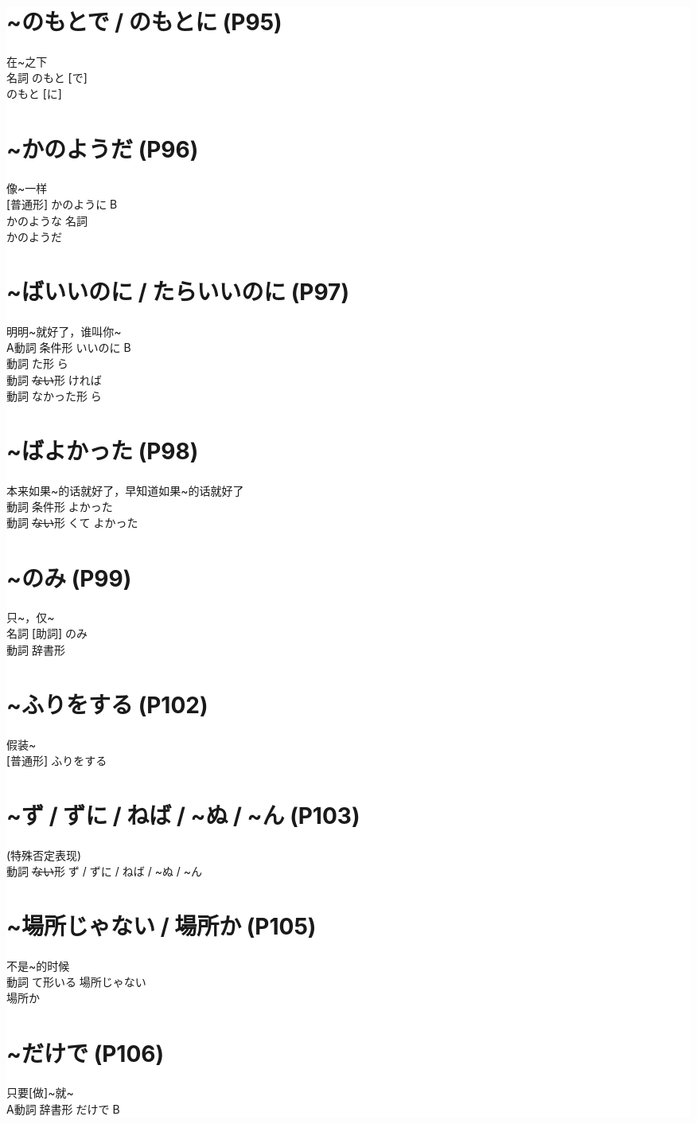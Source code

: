 # ~のもとで / のもとに (P95)
在~之下  
名詞 のもと [で]  
のもと [に]

# ~かのようだ (P96)
像~一样  
[普通形] かのように B  
かのような 名詞  
かのようだ

# ~ばいいのに / たらいいのに (P97)
明明~就好了，谁叫你~  
A動詞 条件形 いいのに B  
動詞 た形 ら  
動詞 ~~ない~~形 ければ  
動詞 なかった形 ら

# ~ばよかった (P98)
本来如果~的话就好了，早知道如果~的话就好了  
動詞 条件形 よかった  
動詞 ~~ない~~形 くて よかった

# ~のみ (P99)
只~，仅~  
名詞 [助詞] のみ  
動詞 辞書形

# ~ふりをする (P102)
假装~  
[普通形] ふりをする

# ~ず / ずに / ねば / ~ぬ / ~ん (P103)
(特殊否定表现)  
動詞 ~~ない~~形 ず / ずに / ねば / ~ぬ / ~ん

# ~場所じゃない / 場所か (P105)
不是~的时候  
動詞 て形いる 場所じゃない  
場所か

# ~だけで (P106)
只要[做]~就~  
A動詞 辞書形 だけで B
